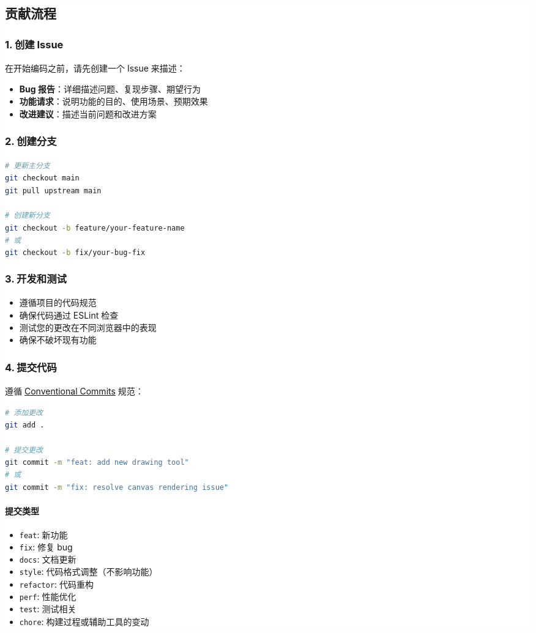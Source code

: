 ```bash
```

## 贡献流程

### 1. 创建 Issue

在开始编码之前，请先创建一个 Issue 来描述：

- **Bug 报告**：详细描述问题、复现步骤、期望行为
- **功能请求**：说明功能的目的、使用场景、预期效果
- **改进建议**：描述当前问题和改进方案

### 2. 创建分支

```bash
# 更新主分支
git checkout main
git pull upstream main

# 创建新分支
git checkout -b feature/your-feature-name
# 或
git checkout -b fix/your-bug-fix
```

### 3. 开发和测试

- 遵循项目的代码规范
- 确保代码通过 ESLint 检查
- 测试您的更改在不同浏览器中的表现
- 确保不破坏现有功能

### 4. 提交代码

遵循 [Conventional Commits](https://www.conventionalcommits.org/) 规范：

```bash
# 添加更改
git add .

# 提交更改
git commit -m "feat: add new drawing tool"
# 或
git commit -m "fix: resolve canvas rendering issue"
```

#### 提交类型

- `feat`: 新功能
- `fix`: 修复 bug
- `docs`: 文档更新
- `style`: 代码格式调整（不影响功能）
- `refactor`: 代码重构
- `perf`: 性能优化
- `test`: 测试相关
- `chore`: 构建过程或辅助工具的变动
